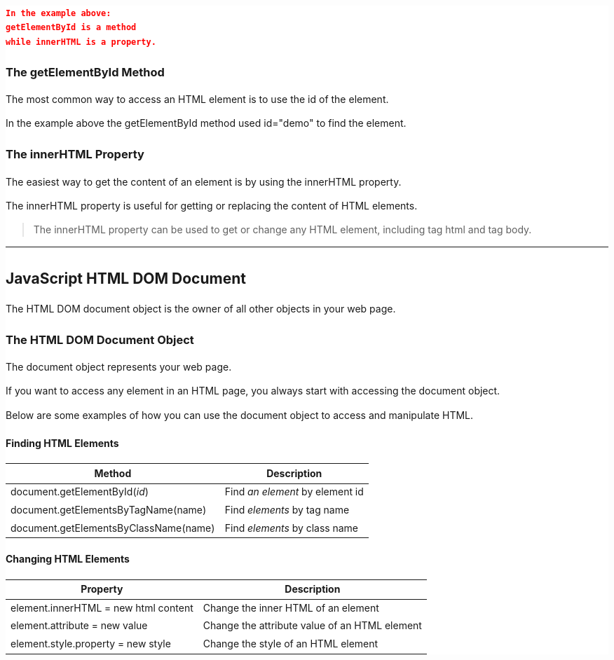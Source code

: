 ```json
In the example above: 
getElementById is a method
while innerHTML is a property.
```

### The getElementById Method

The most common way to access an HTML element is to use the id of the element.

In the example above the getElementById method used id="demo" to find the element.

### The innerHTML Property

The easiest way to get the content of an element is by using the innerHTML property.

The innerHTML property is useful for getting or replacing the content of HTML elements.

> The innerHTML property can be used to get or change any HTML element, including tag html and tag body.

----

## JavaScript HTML DOM Document

The HTML DOM document object is the owner of all other objects in your web page.

### The HTML DOM Document Object

The document object represents your web page.

If you want to access any element in an HTML page, you always start with accessing the document object.

Below are some examples of how you can use the document object to access and manipulate HTML.

#### Finding HTML Elements

|**Method**|**Description**|
|----------|---------------|
|document.getElementById(*id*)|Find *an element* by element id|
|document.getElementsByTagName(name)|Find *elements* by tag name|
|document.getElementsByClassName(name)|Find *elements* by class name|

#### Changing HTML Elements

|**Property**|**Description**|
|----------|---------------|
|element.innerHTML =  new html content|Change the inner HTML of an element|
|element.attribute = new value|Change the attribute value of an HTML element|
|element.style.property = new style|Change the style of an HTML element|
